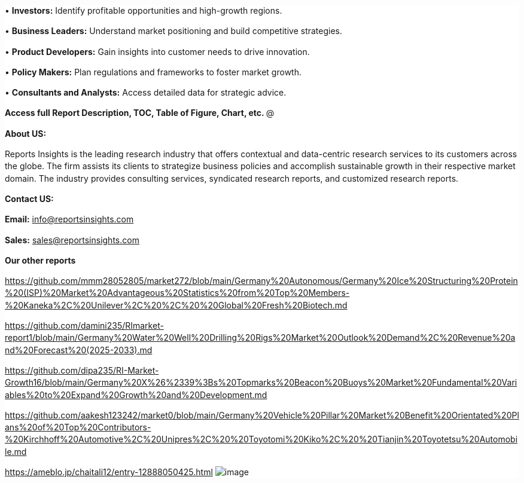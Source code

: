 • <strong>Investors:</strong> Identify profitable opportunities and high-growth regions.

• <strong>Business Leaders:</strong> Understand market positioning and build competitive strategies.

• <strong>Product Developers:</strong> Gain insights into customer needs to drive innovation.

• <strong>Policy Makers:</strong> Plan regulations and frameworks to foster market growth.

• <strong>Consultants and Analysts:</strong> Access detailed data for strategic advice.
</ul>
<strong>Access full Report Description, TOC, Table of Figure, Chart, etc. </strong>@  <a href= style=color:#0000ff;></a></font>

<strong><strong>About US</strong>:</strong>

Reports Insights is the leading research industry that offers contextual and data-centric research services to its customers across the globe. The firm assists its clients to strategize business policies and accomplish sustainable growth in their respective market domain. The industry provides consulting services, syndicated research reports, and customized research reports.

<strong>Contact US:</strong>

<p class=""""><b>Email:</b> <a href=mailto:info@reportsinsights.com>info@reportsinsights.com</a></p>
<p class=""""><b>Sales:</b> <a href=mailto:sales@reportsinsights.com>sales@reportsinsights.com</a></p>

<strong>Our other reports</strong>

<a href=https://github.com/mmm28052805/market272/blob/main/Germany%20Autonomous/Germany%20Ice%20Structuring%20Protein%20(ISP)%20Market%20Advantageous%20Statistics%20from%20Top%20Members-%20Kaneka%2C%20Unilever%2C%20%2C%20%20Global%20Fresh%20Biotech.md>https://github.com/mmm28052805/market272/blob/main/Germany%20Autonomous/Germany%20Ice%20Structuring%20Protein%20(ISP)%20Market%20Advantageous%20Statistics%20from%20Top%20Members-%20Kaneka%2C%20Unilever%2C%20%2C%20%20Global%20Fresh%20Biotech.md</a>

<a href=https://github.com/damini235/RImarket-report1/blob/main/Germany%20Water%20Well%20Drilling%20Rigs%20Market%20Outlook%20Demand%2C%20Revenue%20and%20Forecast%20(2025-2033).md>https://github.com/damini235/RImarket-report1/blob/main/Germany%20Water%20Well%20Drilling%20Rigs%20Market%20Outlook%20Demand%2C%20Revenue%20and%20Forecast%20(2025-2033).md</a>

<a href=https://github.com/dipa235/RI-Market-Growth16/blob/main/Germany%20X%26%2339%3Bs%20Topmarks%20Beacon%20Buoys%20Market%20Fundamental%20Variables%20to%20Expand%20Growth%20and%20Development.md>https://github.com/dipa235/RI-Market-Growth16/blob/main/Germany%20X%26%2339%3Bs%20Topmarks%20Beacon%20Buoys%20Market%20Fundamental%20Variables%20to%20Expand%20Growth%20and%20Development.md</a>

<a href=https://github.com/aakesh123242/market0/blob/main/Germany%20Vehicle%20Pillar%20Market%20Benefit%20Orientated%20Plans%20of%20Top%20Contributors-%20Kirchhoff%20Automotive%2C%20Unipres%2C%20%20Toyotomi%20Kiko%2C%20%20Tianjin%20Toyotetsu%20Automobile.md>https://github.com/aakesh123242/market0/blob/main/Germany%20Vehicle%20Pillar%20Market%20Benefit%20Orientated%20Plans%20of%20Top%20Contributors-%20Kirchhoff%20Automotive%2C%20Unipres%2C%20%20Toyotomi%20Kiko%2C%20%20Tianjin%20Toyotetsu%20Automobile.md</a>

<a href=https://ameblo.jp/chaitali12/entry-12888050425.html>https://ameblo.jp/chaitali12/entry-12888050425.html</a>
![image](https://github.com/user-attachments/assets/471efee3-365f-41e6-9b49-7e6c3ee1ab81)
